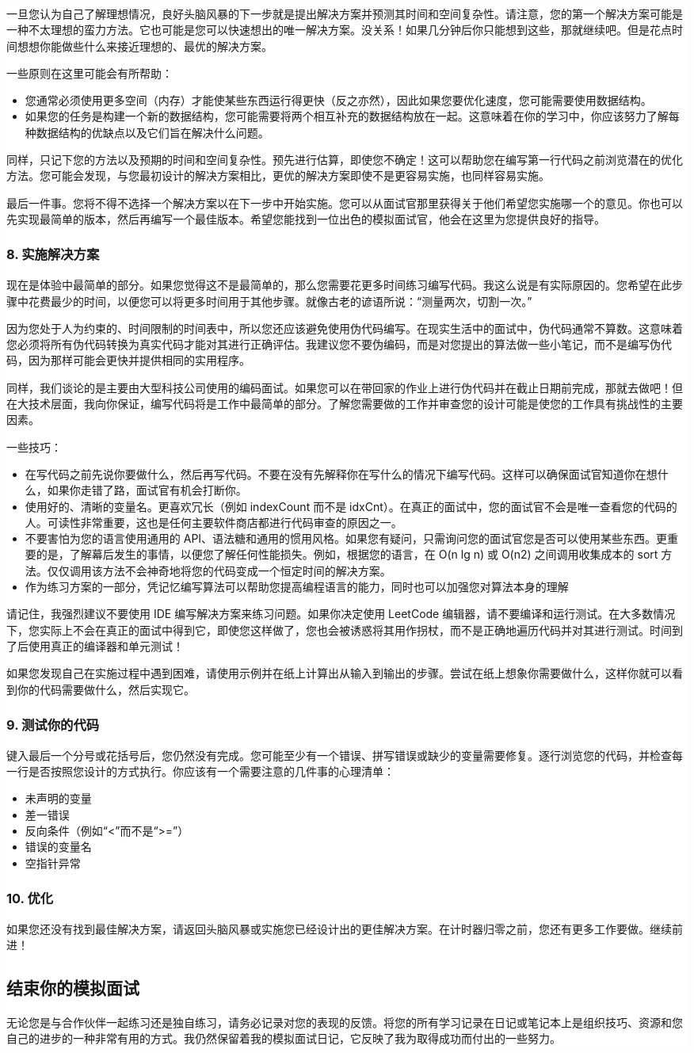 一旦您认为自己了解理想情况，良好头脑风暴的下一步就是提出解决方案并预测其时间和空间复杂性。请注意，您的第一个解决方案可能是一种不太理想的蛮力方法。它也可能是您可以快速想出的唯一解决方案。没关系！如果几分钟后你只能想到这些，那就继续吧。但是花点时间想想你能做些什么来接近理想的、最优的解决方案。

一些原则在这里可能会有所帮助：
- 您通常必须使用更多空间（内存）才能使某些东西运行得更快（反之亦然），因此如果您要优化速度，您可能需要使用数据结构。
- 如果您的任务是构建一个新的数据结构，您可能需要将两个相互补充的数据结构放在一起。这意味着在你的学习中，你应该努力了解每种数据结构的优缺点以及它们旨在解决什么问题。

同样，只记下您的方法以及预期的时间和空间复杂性。预先进行估算，即使您不确定！这可以帮助您在编写第一行代码之前浏览潜在的优化方法。您可能会发现，与您最初设计的解决方案相比，更优的解决方案即使不是更容易实施，也同样容易实施。

最后一件事。您将不得不选择一个解决方案以在下一步中开始实施。您可以从面试官那里获得关于他们希望您实施哪一个的意见。你也可以先实现最简单的版本，然后再编写一个最佳版本。希望您能找到一位出色的模拟面试官，他会在这里为您提供良好的指导。

### 8. 实施解决方案

现在是体验中最简单的部分。如果您觉得这不是最简单的，那么您需要花更多时间练习编写代码。我这么说是有实际原因的。您希望在此步骤中花费最少的时间，以便您可以将更多时间用于其他步骤。就像古老的谚语所说：“测量两次，切割一次。”

因为您处于人为约束的、时间限制的时间表中，所以您还应该避免使用伪代码编写。在现实生活中的面试中，伪代码通常不算数。这意味着您必须将所有伪代码转换为真实代码才能对其进行正确评估。我建议您不要伪编码，而是对您提出的算法做一些小笔记，而不是编写伪代码，因为那样可能会更快并提供相同的实用程序。

同样，我们谈论的是主要由大型科技公司使用的编码面试。如果您可以在带回家的作业上进行伪代码并在截止日期前完成，那就去做吧！但在大技术层面，我向你保证，编写代码将是工作中最简单的部分。了解您需要做的工作并审查您的设计可能是使您的工作具有挑战性的主要因素。

一些技巧：
- 在写代码之前先说你要做什么，然后再写代码。不要在没有先解释你在写什么的情况下编写代码。这样可以确保面试官知道你在想什么，如果你走错了路，面试官有机会打断你。
- 使用好的、清晰的变量名。更喜欢冗长（例如 indexCount 而不是 idxCnt）。在真正的面试中，您的面试官不会是唯一查看您的代码的人。可读性非常重要，这也是任何主要软件商店都进行代码审查的原因之一。
- 不要害怕为您的语言使用通用的 API、语法糖和通用的惯用风格。如果您有疑问，只需询问您的面试官您是否可以使用某些东西。更重要的是，了解幕后发生的事情，以便您了解任何性能损失。例如，根据您的语言，在 O(n lg n) 或 O(n2) 之间调用收集成本的 sort 方法。仅仅调用该方法不会神奇地将您的代码变成一个恒定时间的解决方案。
- 作为练习方案的一部分，凭记忆编写算法可以帮助您提高编程语言的能力，同时也可以加强您对算法本身的理解

请记住，我强烈建议不要使用 IDE 编写解决方案来练习问题。如果你决定使用 LeetCode 编辑器，请不要编译和运行测试。在大多数情况下，您实际上不会在真正的面试中得到它，即使您这样做了，您也会被诱惑将其用作拐杖，而不是正确地遍历代码并对其进行测试。时间到了后使用真正的编译器和单元测试！

如果您发现自己在实施过程中遇到困难，请使用示例并在纸上计算出从输入到输出的步骤。尝试在纸上想象你需要做什么，这样你就可以看到你的代码需要做什么，然后实现它。

### 9. 测试你的代码

键入最后一个分号或花括号后，您仍然没有完成。您可能至少有一个错误、拼写错误或缺少的变量需要修复。逐行浏览您的代码，并检查每一行是否按照您设计的方式执行。你应该有一个需要注意的几件事的心理清单：

- 未声明的变量
- 差一错误
- 反向条件（例如“<”而不是“>=”）
- 错误的变量名
- 空指针异常

### 10. 优化

如果您还没有找到最佳解决方案，请返回头脑风暴或实施您已经设计出的更佳解决方案。在计时器归零之前，您还有更多工作要做。继续前进！


## 结束你的模拟面试

无论您是与合作伙伴一起练习还是独自练习，请务必记录对您的表现的反馈。将您的所有学习记录在日记或笔记本上是组织技巧、资源和您自己的进步的一种非常有用的方式。我仍然保留着我的模拟面试日记，它反映了我为取得成功而付出的一些努力。
